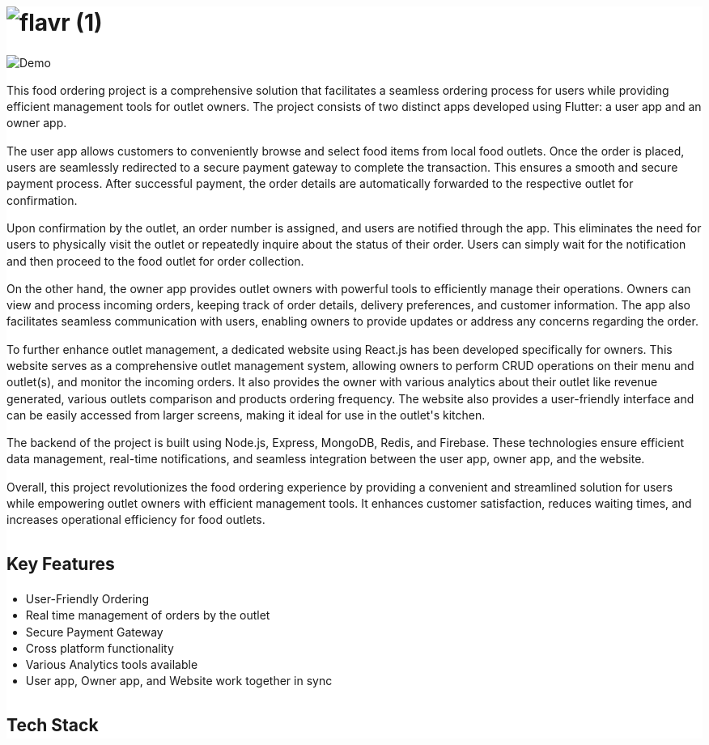 
# ![flavr (1)](https://github.com/mridul549/FlavR-Backend/assets/94969636/98f80461-cf23-4e8b-b6d2-3a6a435c434e)

![Demo](https://github.com/sanyam12/FlavR/assets/94290072/901f13a2-8e77-422a-b663-f811d6a38962)



This food ordering project is a comprehensive solution that facilitates a seamless ordering process for users while providing efficient management tools for outlet owners. The project consists of two distinct apps developed using Flutter: a user app and an owner app.

The user app allows customers to conveniently browse and select food items from local food outlets. Once the order is placed, users are seamlessly redirected to a secure payment gateway to complete the transaction. This ensures a smooth and secure payment process. After successful payment, the order details are automatically forwarded to the respective outlet for confirmation.

Upon confirmation by the outlet, an order number is assigned, and users are notified through the app. This eliminates the need for users to physically visit the outlet or repeatedly inquire about the status of their order. Users can simply wait for the notification and then proceed to the food outlet for order collection.

On the other hand, the owner app provides outlet owners with powerful tools to efficiently manage their operations. Owners can view and process incoming orders, keeping track of order details, delivery preferences, and customer information. The app also facilitates seamless communication with users, enabling owners to provide updates or address any concerns regarding the order.

To further enhance outlet management, a dedicated website using React.js has been developed specifically for owners. This website serves as a comprehensive outlet management system, allowing owners to perform CRUD operations on their menu and outlet(s), and monitor the incoming orders. It also provides the owner with various analytics about their outlet like revenue generated, various outlets comparison and products ordering frequency. The website also provides a user-friendly interface and can be easily accessed from larger screens, making it ideal for use in the outlet's kitchen.

The backend of the project is built using Node.js, Express, MongoDB, Redis, and Firebase. These technologies ensure efficient data management, real-time notifications, and seamless integration between the user app, owner app, and the website.

Overall, this project revolutionizes the food ordering experience by providing a convenient and streamlined solution for users while empowering outlet owners with efficient management tools. It enhances customer satisfaction, reduces waiting times, and increases operational efficiency for food outlets.


## Key Features

- User-Friendly Ordering
- Real time management of orders by the outlet
- Secure Payment Gateway
- Cross platform functionality
- Various Analytics tools available
- User app, Owner app, and Website work together in sync


## Tech Stack
